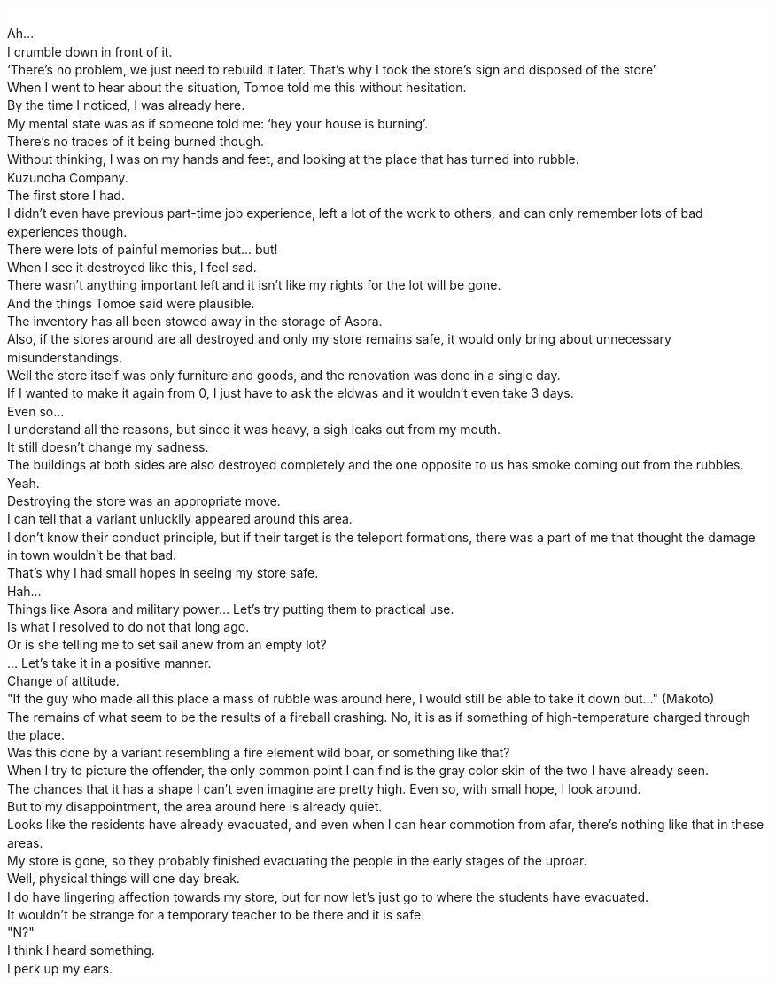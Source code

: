 <br/>
Ah…<br/>
I crumble down in front of it.<br/>
‘There’s no problem, we just need to rebuild it later. That’s why I took the store’s sign and disposed of the store’<br/>
When I went to hear about the situation, Tomoe told me this without hesitation.<br/>
By the time I noticed, I was already here.<br/>
My mental state was as if someone told me: ‘hey your house is burning’.<br/>
There’s no traces of it being burned though.<br/>
Without thinking, I was on my hands and feet, and looking at the place that has turned into rubble.<br/>
Kuzunoha Company.<br/>
The first store I had.<br/>
I didn’t even have previous part-time job experience, left a lot of the work to others, and can only remember lots of bad experiences though.<br/>
There were lots of painful memories but… but!<br/>
When I see it destroyed like this, I feel sad.<br/>
There wasn’t anything important left and it isn’t like my rights for the lot will be gone.<br/>
And the things Tomoe said were plausible.<br/>
The inventory has all been stowed away in the storage of Asora.<br/>
Also, if the stores around are all destroyed and only my store remains safe, it would only bring about unnecessary misunderstandings.<br/>
Well the store itself was only furniture and goods, and the renovation was done in a single day.<br/>
If I wanted to make it again from 0, I just have to ask the eldwas and it wouldn’t even take 3 days.<br/>
Even so…<br/>
I understand all the reasons, but since it was heavy, a sigh leaks out from my mouth.<br/>
It still doesn’t change my sadness.<br/>
The buildings at both sides are also destroyed completely and the one opposite to us has smoke coming out from the rubbles.<br/>
Yeah.<br/>
Destroying the store was an appropriate move.<br/>
I can tell that a variant unluckily appeared around this area.<br/>
I don’t know their conduct principle, but if their target is the teleport formations, there was a part of me that thought the damage in town wouldn’t be that bad.<br/>
That’s why I had small hopes in seeing my store safe.<br/>
Hah…<br/>
Things like Asora and military power… Let’s try putting them to practical use.<br/>
Is what I resolved to do not that long ago.<br/>
Or is she telling me to set sail anew from an empty lot?<br/>
… Let’s take it in a positive manner.<br/>
Change of attitude.<br/>
"If the guy who made all this place a mass of rubble was around here, I would still be able to take it down but…" (Makoto)<br/>
The remains of what seem to be the results of a fireball crashing. No, it is as if something of high-temperature charged through the place.<br/>
Was this done by a variant resembling a fire element wild boar, or something like that?<br/>
When I try to picture the offender, the only common point I can find is the gray color skin of the two I have already seen.<br/>
The chances that it has a shape I can’t even imagine are pretty high. Even so, with small hope, I look around.<br/>
But to my disappointment, the area around here is already quiet.<br/>
Looks like the residents have already evacuated, and even when I can hear commotion from afar, there’s nothing like that in these areas.<br/>
My store is gone, so they probably finished evacuating the people in the early stages of the uproar.<br/>
Well, physical things will one day break.<br/>
I do have lingering affection towards my store, but for now let’s just go to where the students have evacuated.<br/>
It wouldn’t be strange for a temporary teacher to be there and it is safe.<br/>
"N?"<br/>
I think I heard something.<br/>
I perk up my ears.<br/>